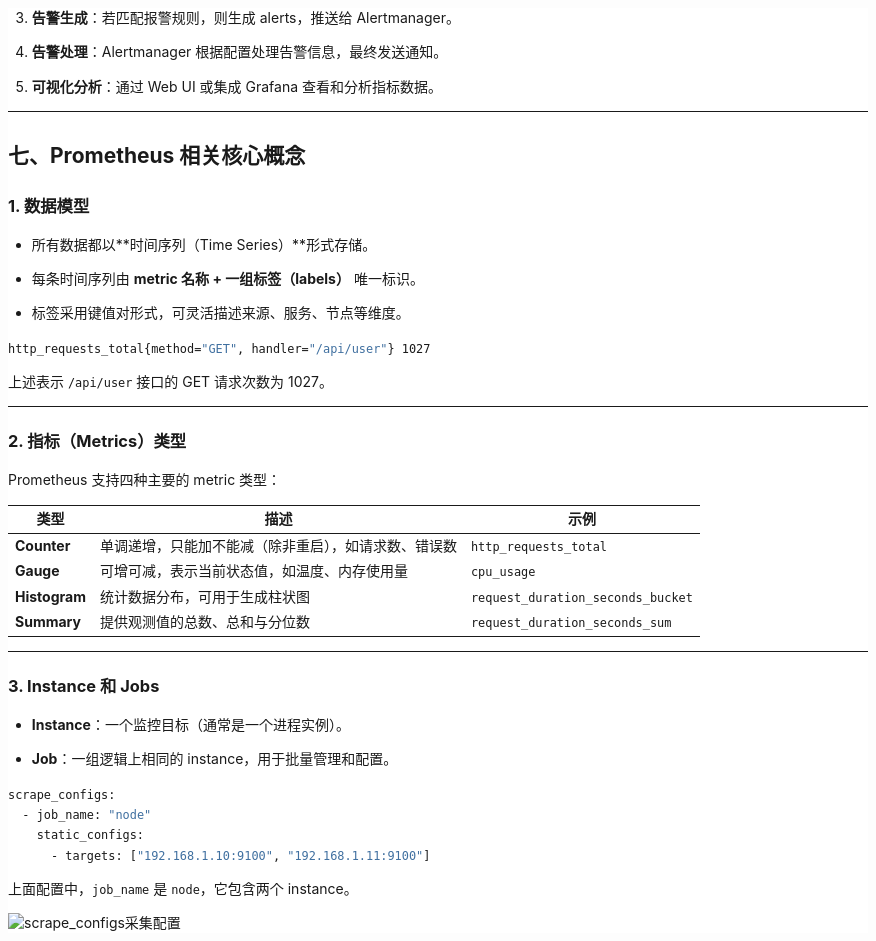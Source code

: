 3.  **告警生成**：若匹配报警规则，则生成 alerts，推送给 Alertmanager。

4.  **告警处理**：Alertmanager 根据配置处理告警信息，最终发送通知。

5.  **可视化分析**：通过 Web UI 或集成 Grafana 查看和分析指标数据。

* * *

## 七、Prometheus 相关核心概念

### 1\. 数据模型

*   所有数据都以**时间序列（Time Series）**形式存储。

*   每条时间序列由 **metric 名称 + 一组标签（labels）** 唯一标识。

*   标签采用键值对形式，可灵活描述来源、服务、节点等维度。

```bash
http_requests_total{method="GET", handler="/api/user"} 1027
```

上述表示 `/api/user` 接口的 GET 请求次数为 1027。

* * *

### 2\. 指标（Metrics）类型

Prometheus 支持四种主要的 metric 类型：

| 类型 | 描述 | 示例 |
| --- | --- | --- |
| **Counter** | 单调递增，只能加不能减（除非重启），如请求数、错误数 | `http_requests_total` |
| **Gauge** | 可增可减，表示当前状态值，如温度、内存使用量 | `cpu_usage` |
| **Histogram** | 统计数据分布，可用于生成柱状图 | `request_duration_seconds_bucket` |
| **Summary** | 提供观测值的总数、总和与分位数 | `request_duration_seconds_sum` |

* * *

### 3\. Instance 和 Jobs

*   **Instance**：一个监控目标（通常是一个进程实例）。

*   **Job**：一组逻辑上相同的 instance，用于批量管理和配置。

```bash
scrape_configs:
  - job_name: "node"
    static_configs:
      - targets: ["192.168.1.10:9100", "192.168.1.11:9100"]
```

上面配置中，`job_name` 是 `node`，它包含两个 instance。

![scrape_configs采集配置](https://upload-images.jianshu.io/upload_images/14623749-632dff66084bdc37.png?imageMogr2/auto-orient/strip%7CimageView2/2/w/1240)
